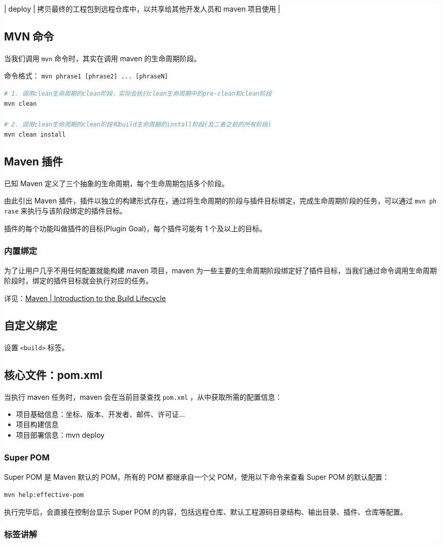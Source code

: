 | deploy       | 拷贝最终的工程包到远程仓库中，以共享给其他开发人员和 maven 项目使用   |

## MVN 命令

当我们调用 `mvn` 命令时，其实在调用 maven 的生命周期阶段。

命令格式： `mvn phrase1 [phrase2] ... [phraseN]`

```bash
# 1. 调用clean生命周期的clean阶段，实际会执行clean生命周期中的pre-clean和clean阶段
mvn clean

# 2. 调用clean生命周期的clean阶段和build生命周期的install阶段(及二者之前的所有阶段)
mvn clean install
```

## Maven 插件

已知 Maven 定义了三个抽象的生命周期，每个生命周期包括多个阶段。

由此引出 Maven 插件，插件以独立的构建形式存在，通过将生命周期的阶段与插件目标绑定，完成生命周期阶段的任务，可以通过 `mvn phrase` 来执行与该阶段绑定的插件目标。

插件的每个功能叫做插件的目标(Plugin Goal)，每个插件可能有 1 个及以上的目标。

### 内置绑定

为了让用户几乎不用任何配置就能构建 maven 项目，maven 为一些主要的生命周期阶段绑定好了插件目标，当我们通过命令调用生命周期阶段时，绑定的插件目标就会执行对应的任务。

详见：[Maven | Introduction to the Build Lifecycle](https://maven.apache.org/guides/introduction/introduction-to-the-lifecycle.html)

## 自定义绑定

设置 `<build>` 标签。

## 核心文件：pom.xml

当执行 maven 任务时，maven 会在当前目录查找 `pom.xml` ，从中获取所需的配置信息：

- 项目基础信息：坐标、版本、开发者、邮件、许可证...
- 项目构建信息
- 项目部署信息：mvn deploy

### Super POM

Super POM 是 Maven 默认的 POM，所有的 POM 都继承自一个父 POM，使用以下命令来查看 Super POM 的默认配置：

```bash
mvn help:effective-pom
```

执行完毕后，会直接在控制台显示 Super POM 的内容，包括远程仓库、默认工程源码目录结构、输出目录、插件、仓库等配置。

### 标签讲解

